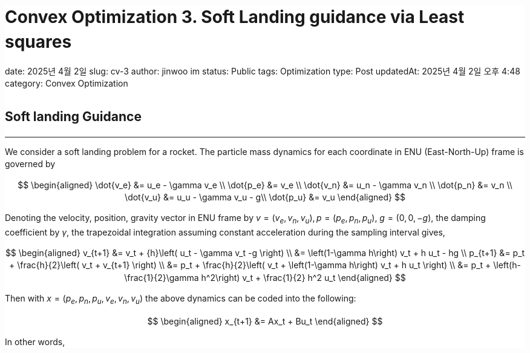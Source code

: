 # Convex Optimization 3. Soft Landing guidance via Least squares

date: 2025년 4월 2일
slug: cv-3
author: jinwoo im
status: Public
tags: Optimization
type: Post
updatedAt: 2025년 4월 2일 오후 4:48
category: Convex Optimization

## Soft landing Guidance

---

We consider a soft landing problem for a rocket. The particle mass dynamics for each coordinate in ENU (East-North-Up) frame is governed by

$$
\begin{aligned}
\dot{v_e} &= u_e - \gamma v_e  \\
\dot{p_e} &= v_e \\
\dot{v_n} &= u_n - \gamma v_n  \\
\dot{p_n} &= v_n \\
\dot{v_u} &= u_u - \gamma v_u - g\\
\dot{p_u} &= v_u
\end{aligned}
$$

Denoting the velocity, position, gravity vector in ENU frame by $v=(v_e,v_n,v_u), p=(p_e,p_n,p_u)$, $g=(0,0,-g)$, the damping coefficient by $\gamma$, the trapezoidal integration assuming constant acceleration during the sampling interval gives,

$$
\begin{aligned}
v_{t+1} &= v_t + {h}\left( u_t - \gamma v_t -g \right) \\
&= \left(1-\gamma h\right) v_t + h u_t - hg \\
p_{t+1} &= p_t + \frac{h}{2}\left( v_t + v_{t+1} \right)  \\
&= p_t + \frac{h}{2}\left( v_t + \left(1-\gamma h\right) v_t + h u_t \right)  \\
&= p_t +  \left(h-\frac{1}{2}\gamma h^2\right) v_t + \frac{1}{2} h^2 u_t
\end{aligned}
$$

Then with $x = (p_e,p_n,p_u,v_e,v_n,v_u)$ the above dynamics can be coded into the following:

$$
\begin{aligned}
x_{t+1} &= Ax_t + Bu_t
\end{aligned}
$$

In other words,

